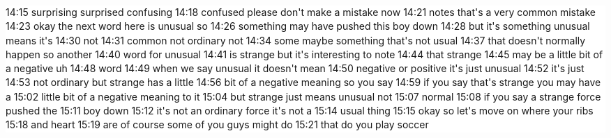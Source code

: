 14:15
surprising surprised confusing
14:18
confused please don't make a mistake now
14:21
notes that's a very common mistake
14:23
okay the next word here is unusual so
14:26
something may have pushed this boy down
14:28
but it's something unusual means it's
14:30
not
14:31
common not ordinary not
14:34
some maybe something that's not usual
14:37
that doesn't normally happen so another
14:40
word for unusual
14:41
is strange but it's interesting to note
14:44
that strange
14:45
may be a little bit of a negative uh
14:48
word
14:49
when we say unusual it doesn't mean
14:50
negative or positive it's just unusual
14:52
it's just
14:53
not ordinary but strange has a little
14:56
bit of a negative meaning so you say
14:59
if you say that's strange you may have a
15:02
little bit of a negative meaning to it
15:04
but strange just means unusual not
15:07
normal
15:08
if you say a strange force pushed the
15:11
boy down
15:12
it's not an ordinary force it's not a
15:14
usual thing
15:15
okay so let's move on where your ribs
15:18
and heart
15:19
are of course some of you guys might do
15:21
that do you play soccer